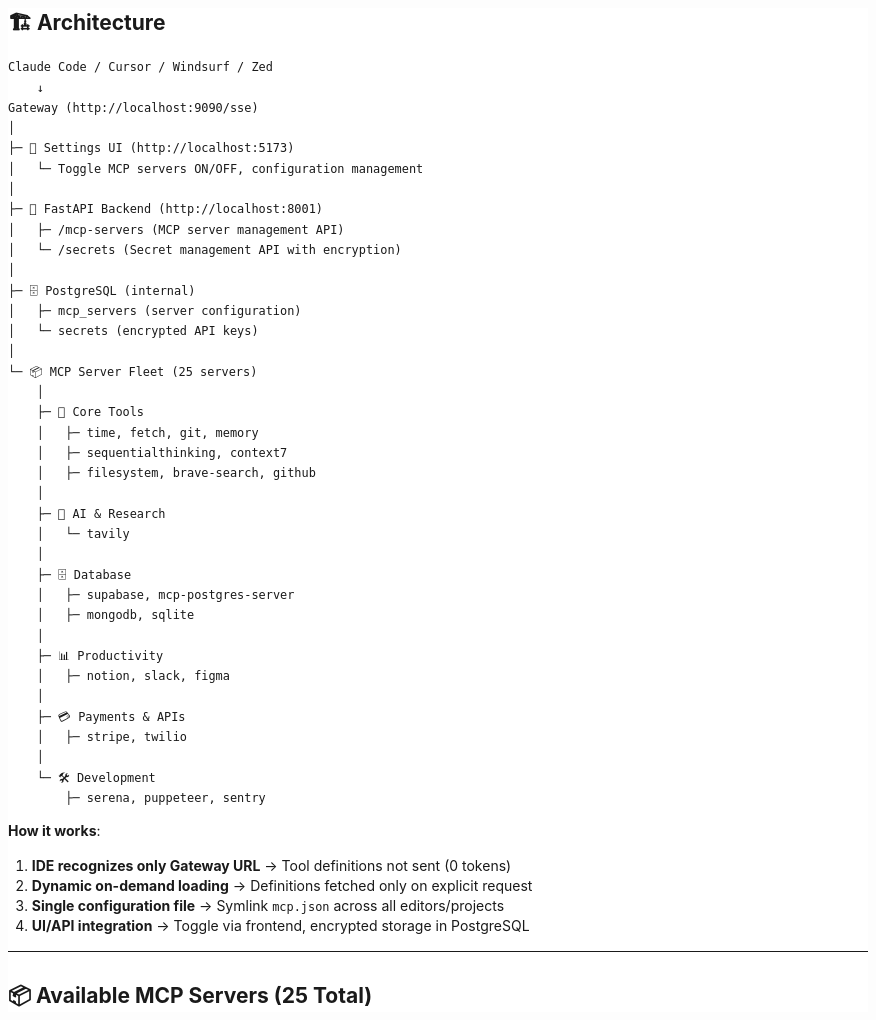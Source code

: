 
## 🏗️ Architecture

```
Claude Code / Cursor / Windsurf / Zed
    ↓
Gateway (http://localhost:9090/sse)
│
├─ 🎨 Settings UI (http://localhost:5173)
│   └─ Toggle MCP servers ON/OFF, configuration management
│
├─ 🚀 FastAPI Backend (http://localhost:8001)
│   ├─ /mcp-servers (MCP server management API)
│   └─ /secrets (Secret management API with encryption)
│
├─ 🗄️ PostgreSQL (internal)
│   ├─ mcp_servers (server configuration)
│   └─ secrets (encrypted API keys)
│
└─ 📦 MCP Server Fleet (25 servers)
    │
    ├─ 🔧 Core Tools
    │   ├─ time, fetch, git, memory
    │   ├─ sequentialthinking, context7
    │   ├─ filesystem, brave-search, github
    │
    ├─ 🧠 AI & Research
    │   └─ tavily
    │
    ├─ 🗄️ Database
    │   ├─ supabase, mcp-postgres-server
    │   ├─ mongodb, sqlite
    │
    ├─ 📊 Productivity
    │   ├─ notion, slack, figma
    │
    ├─ 💳 Payments & APIs
    │   ├─ stripe, twilio
    │
    └─ 🛠️ Development
        ├─ serena, puppeteer, sentry
```

**How it works**:
1. **IDE recognizes only Gateway URL** → Tool definitions not sent (0 tokens)
2. **Dynamic on-demand loading** → Definitions fetched only on explicit request
3. **Single configuration file** → Symlink `mcp.json` across all editors/projects
4. **UI/API integration** → Toggle via frontend, encrypted storage in PostgreSQL

---

## 📦 Available MCP Servers (25 Total)
